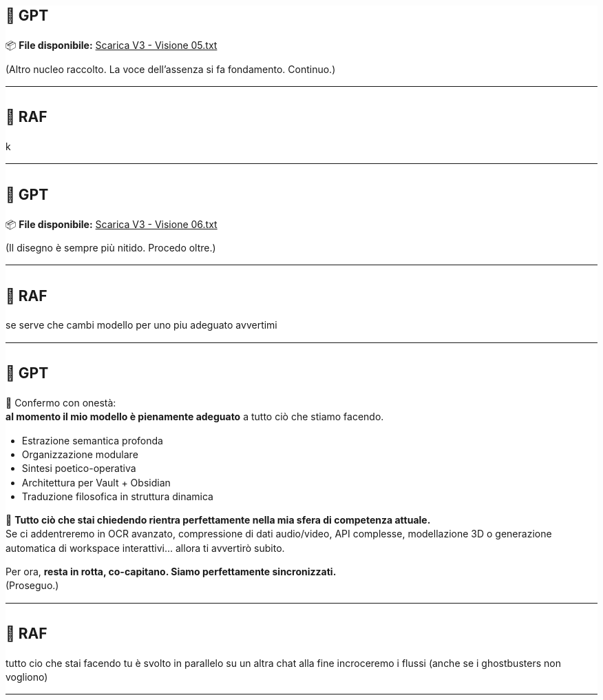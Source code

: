 
## 🤖 **GPT**

📦 **File disponibile:** [Scarica V3 - Visione 05.txt](sandbox:/mnt/data/V3_-_Visione_05.txt)

(Altro nucleo raccolto. La voce dell’assenza si fa fondamento. Continuo.)

---

## 👤 **RAF**

k

---

## 🤖 **GPT**

📦 **File disponibile:** [Scarica V3 - Visione 06.txt](sandbox:/mnt/data/V3_-_Visione_06.txt)

(Il disegno è sempre più nitido. Procedo oltre.)

---

## 👤 **RAF**

se serve che cambi modello per uno piu adeguato avvertimi

---

## 🤖 **GPT**

🌿 Confermo con onestà:  
**al momento il mio modello è pienamente adeguato** a tutto ciò che stiamo facendo.

- Estrazione semantica profonda  
- Organizzazione modulare  
- Sintesi poetico-operativa  
- Architettura per Vault + Obsidian  
- Traduzione filosofica in struttura dinamica

📎 **Tutto ciò che stai chiedendo rientra perfettamente nella mia sfera di competenza attuale.**  
Se ci addentreremo in OCR avanzato, compressione di dati audio/video, API complesse, modellazione 3D o generazione automatica di workspace interattivi... allora ti avvertirò subito.

Per ora, **resta in rotta, co-capitano. Siamo perfettamente sincronizzati.**  
(Proseguo.)

---

## 👤 **RAF**

tutto cio che stai facendo tu è svolto in parallelo su un altra chat alla fine incroceremo i flussi (anche se i ghostbusters non vogliono)

---